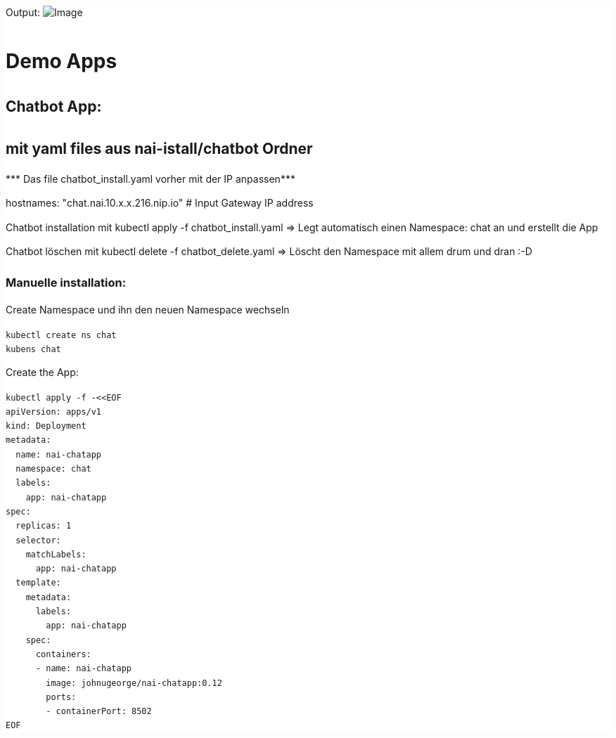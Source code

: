 Output:
<img width="698" height="458" alt="Image" src="https://github.com/user-attachments/assets/2836db5a-6360-4e66-82c6-02c3a598b0ef" />


# Demo Apps

## Chatbot App:

## mit yaml files aus nai-istall/chatbot Ordner

*** Das file chatbot_install.yaml vorher mit der IP anpassen***

hostnames:
  "chat.nai.10.x.x.216.nip.io"    # Input Gateway IP address


Chatbot installation mit kubectl apply -f chatbot_install.yaml
=> Legt automatisch einen Namespace: chat an und erstellt die App

Chatbot löschen mit kubectl delete -f chatbot_delete.yaml
=> Löscht den Namespace mit allem drum und dran :-D



### Manuelle installation:

Create Namespace und ihn den neuen Namespace wechseln
```
kubectl create ns chat
kubens chat
```

Create the App:
```
kubectl apply -f -<<EOF
apiVersion: apps/v1
kind: Deployment
metadata:
  name: nai-chatapp
  namespace: chat
  labels:
    app: nai-chatapp
spec:
  replicas: 1
  selector:
    matchLabels:
      app: nai-chatapp
  template:
    metadata:
      labels:
        app: nai-chatapp
    spec:
      containers:
      - name: nai-chatapp
        image: johnugeorge/nai-chatapp:0.12
        ports:
        - containerPort: 8502
EOF
```

